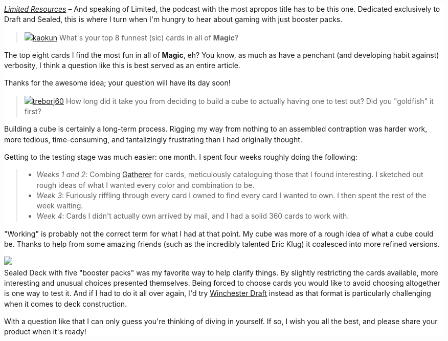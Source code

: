 [*Limited Resources*](http://mtgcast.com/?cat=52) – And speaking of Limited, the podcast with the most apropos title has to be this one. Dedicated exclusively to Draft and Sealed, this is where I turn when I'm hungry to hear about gaming with just booster packs.


> ![](https://media.wizards.com/images/magic/daily/sf/sf156_07.jpg)[kaokun](http://twitter.com/#!/kaokun/status/101016810563977216) What's your top 8 funnest (sic) cards in all of **Magic**?
> 
>   
> 

The top eight cards I find the most fun in all of **Magic**, eh? You know, as much as have a penchant (and developing habit against) verbosity, I think a question like this is best served as an entire article.

Thanks for the awesome idea; your question will have its day soon!


> ![](https://media.wizards.com/images/magic/daily/sf/sf156_08.jpg)[treborj60](http://twitter.com/#!/treborj60/status/101019646676836352) How long did it take you from deciding to build a cube to actually having one to test out? Did you "goldfish" it first?
> 
>   
> 

Building a cube is certainly a long-term process. Rigging my way from nothing to an assembled contraption was harder work, more tedious, time-consuming, and tantalizingly frustrating than I had originally thought.

Getting to the testing stage was much easier: one month. I spent four weeks roughly doing the following:


> * *Weeks 1 and 2*: Combing [Gatherer](http://gatherer.wizards.com/Pages/Default.aspx) for cards, meticulously cataloguing those that I found interesting. I sketched out rough ideas of what I wanted every color and combination to be.
> * *Week 3*: Furiously riffling through every card I owned to find every card I wanted to own. I then spent the rest of the week waiting.
> * *Week 4*: Cards I didn't actually own arrived by mail, and I had a solid 360 cards to work with.
> 

"Working" is probably not the correct term for what I had at that point. My cube was more of a rough idea of what a cube could be. Thanks to help from some amazing friends (such as the incredibly talented Eric Klug) it coalesced into more refined versions.

![](https://media.wizards.com/legacy//mtg/images/daily/sf/sf156_cube.jpg)  
Sealed Deck with five "booster packs" was my favorite way to help clarify things. By slightly restricting the cards available, more interesting and unusual choices presented themselves. Being forced to choose cards you would like to avoid choosing altogether is one way to test it. And if I had to do it all over again, I'd try [Winchester Draft](http://archive.wizards.com/magic/magazine/article.aspx?x=mtg/daily/ld/143) instead as that format is particularly challenging when it comes to deck construction.

With a question like that I can only guess you're thinking of diving in yourself. If so, I wish you all the best, and please share your product when it's ready!
